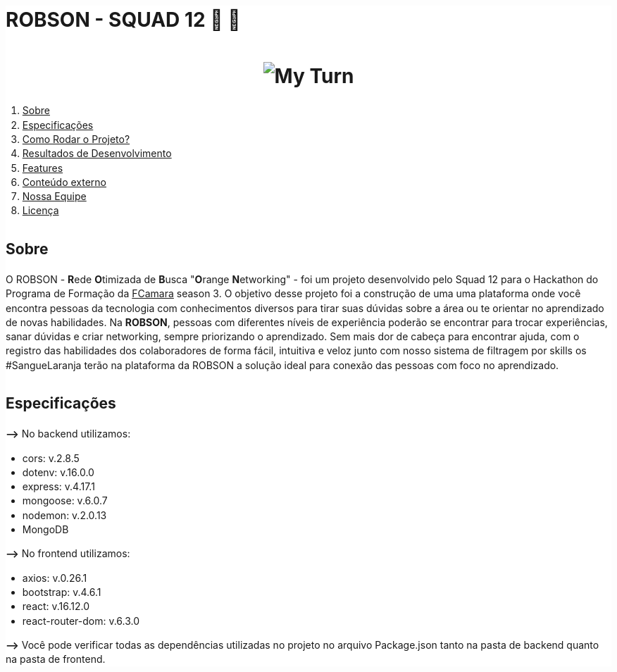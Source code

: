 # ROBSON - SQUAD 12 :rocket: :rocket:

<h1 align="center">
    <img alt="My Turn" src="frontend/src/assets/svg/logo.svg"/>
</h1>

<ol>
    <li><a href="#sobre">Sobre</a></li>
        <li> <a href="#especificacoes">Especificações</a></li>
        <li> <a href="#comorodaroprojeto">Como Rodar o Projeto?</a> </li>
        <li> <a href="#resultados"> Resultados de Desenvolvimento</a> </li>
        <li> <a href="#features">Features</a> </li>
        <li> <a href="#conteudoxterno">Conteúdo externo</a></li>
        <li> <a href="#nossaequipe">Nossa Equipe</a></li>
    <li><a href="#licenca">Licença</a></li>
</ol>

<h2 id="sobre">Sobre</h2> 

O ROBSON - <b>R</b>ede <b>O</b>timizada de <b>B</b>usca "<b>O</b>range <b>N</b>etworking" - foi um projeto desenvolvido pelo Squad 12 para o Hackathon do Programa de Formação da [FCamara](https://digital.fcamara.com.br/programadeformacao) season 3. O objetivo desse projeto foi a construção de uma uma plataforma onde você encontra pessoas da tecnologia com conhecimentos diversos para tirar suas dúvidas sobre a área ou te orientar no aprendizado de novas habilidades. Na <b>ROBSON</b>, pessoas com diferentes níveis de experiência poderão se encontrar para trocar experiências, sanar dúvidas e criar networking, sempre priorizando o aprendizado. Sem mais dor de cabeça para encontrar ajuda, com o registro das habilidades dos colaboradores de forma fácil, intuitiva e veloz junto com nosso sistema de filtragem por skills os #SangueLaranja terão na plataforma da ROBSON a solução ideal para conexão das pessoas com foco no aprendizado.

<h2 id="especificacoes">Especificações</h2> 

<b>--></b> No backend utilizamos: 
    <ul>
    <li>cors: v.2.8.5</li>
    <li>dotenv: v.16.0.0</li>
    <li>express: v.4.17.1</li>
    <li>mongoose: v.6.0.7</li>
    <li>nodemon: v.2.0.13</li>
    <li>MongoDB</li>
    </ul>
 <b>--></b> No frontend utilizamos: 
      <ul>
    <li> axios: v.0.26.1</li>
    <li> bootstrap: v.4.6.1</li>
    <li> react: v.16.12.0</li>
    <li> react-router-dom: v.6.3.0</li>
    </ul>
    
 <b>--></b> Você pode verificar todas as dependências utilizadas no projeto no arquivo Package.json tanto na pasta de backend quanto na pasta de frontend. 
    